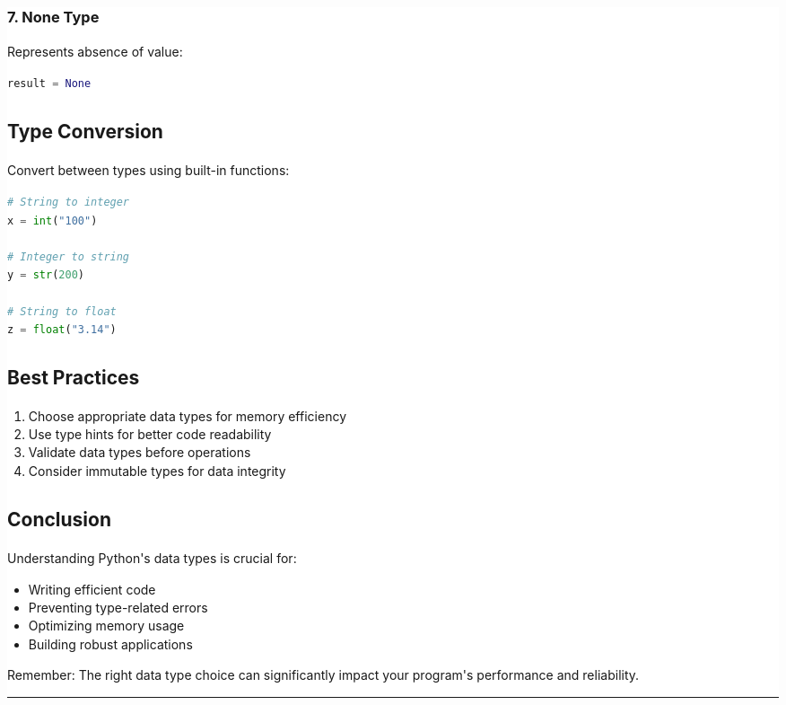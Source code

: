 ### 7. None Type
Represents absence of value:
```python
result = None
```

## Type Conversion
Convert between types using built-in functions:
```python
# String to integer
x = int("100")

# Integer to string
y = str(200)

# String to float
z = float("3.14")
```

## Best Practices
1. Choose appropriate data types for memory efficiency
2. Use type hints for better code readability
3. Validate data types before operations
4. Consider immutable types for data integrity

## Conclusion
Understanding Python's data types is crucial for:
* Writing efficient code
* Preventing type-related errors
* Optimizing memory usage
* Building robust applications

Remember: The right data type choice can significantly impact your program's performance and reliability.

---
